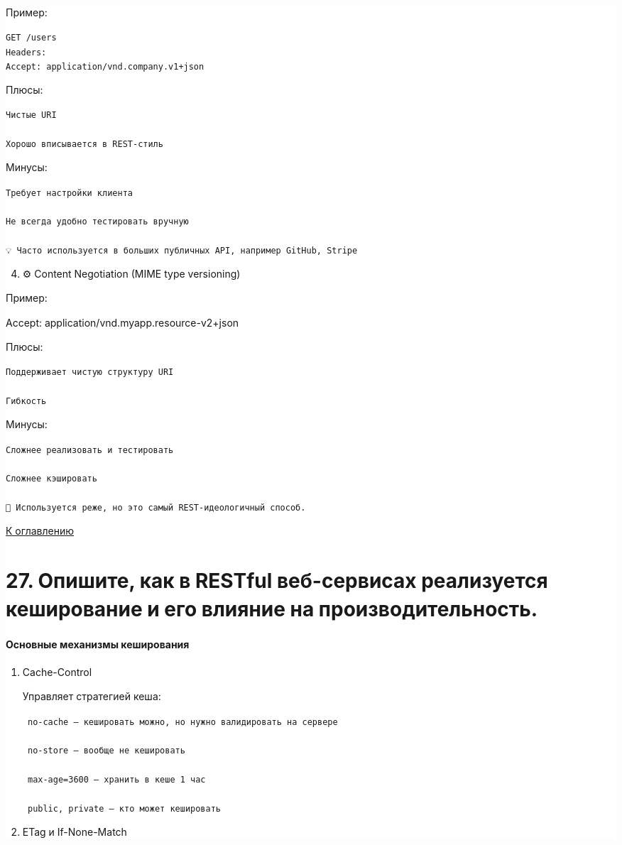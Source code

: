 Пример:
````
GET /users
Headers:
Accept: application/vnd.company.v1+json
````
Плюсы:

    Чистые URI

    Хорошо вписывается в REST-стиль

Минусы:

    Требует настройки клиента

    Не всегда удобно тестировать вручную

    💡 Часто используется в больших публичных API, например GitHub, Stripe

4. ⚙️ Content Negotiation (MIME type versioning)

Пример:

Accept: application/vnd.myapp.resource-v2+json

Плюсы:

    Поддерживает чистую структуру URI

    Гибкость

Минусы:

    Сложнее реализовать и тестировать

    Сложнее кэшировать

    🧠 Используется реже, но это самый REST-идеологичный способ.

[К оглавлению](#WebService)

# 27. Опишите, как в RESTful веб-сервисах реализуется кеширование и его влияние на производительность.


#### Основные механизмы кеширования

1. Cache-Control

   Управляет стратегией кеша:

        no-cache – кешировать можно, но нужно валидировать на сервере

        no-store – вообще не кешировать

        max-age=3600 – хранить в кеше 1 час

        public, private – кто может кешировать

2. ETag и If-None-Match
